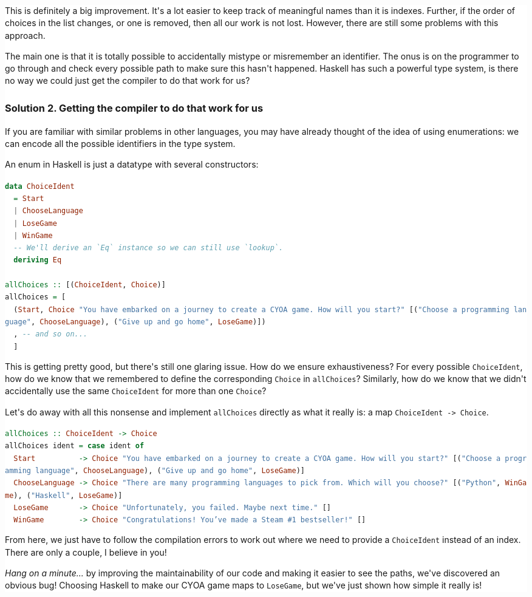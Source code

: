 This is definitely a big improvement. It's a lot easier to keep track of meaningful names than it is indexes. Further, if the order of choices in the list changes, or one is removed, then all our work is not lost. However, there are still some problems with this approach.

The main one is that it is totally possible to accidentally mistype or misremember an identifier. The onus is on the programmer to go through and check every possible path to make sure this hasn't happened. Haskell has such a powerful type system, is there no way we could just get the compiler to do that work for us?

### Solution 2. Getting the compiler to do that work for us

If you are familiar with similar problems in other languages, you may have already thought of the idea of using enumerations: we can encode all the possible identifiers in the type system.

An enum in Haskell is just a datatype with several constructors:

```haskell
data ChoiceIdent
  = Start
  | ChooseLanguage
  | LoseGame
  | WinGame
  -- We'll derive an `Eq` instance so we can still use `lookup`.
  deriving Eq

allChoices :: [(ChoiceIdent, Choice)]
allChoices = [
  (Start, Choice "You have embarked on a journey to create a CYOA game. How will you start?" [("Choose a programming language", ChooseLanguage), ("Give up and go home", LoseGame)])
  , -- and so on...
  ]
```

This is getting pretty good, but there's still one glaring issue. How do we ensure exhaustiveness? For every possible `ChoiceIdent`, how do we know that we remembered to define the corresponding `Choice` in `allChoices`? Similarly, how do we know that we didn't accidentally use the same `ChoiceIdent` for more than one `Choice`?

Let's do away with all this nonsense and implement `allChoices` directly as what it really is: a map `ChoiceIdent -> Choice`.

```haskell
allChoices :: ChoiceIdent -> Choice
allChoices ident = case ident of
  Start          -> Choice "You have embarked on a journey to create a CYOA game. How will you start?" [("Choose a programming language", ChooseLanguage), ("Give up and go home", LoseGame)]
  ChooseLanguage -> Choice "There are many programming languages to pick from. Which will you choose?" [("Python", WinGame), ("Haskell", LoseGame)]
  LoseGame       -> Choice "Unfortunately, you failed. Maybe next time." []
  WinGame        -> Choice "Congratulations! You’ve made a Steam #1 bestseller!" []
```

From here, we just have to follow the compilation errors to work out where we need to provide a `ChoiceIdent` instead of an index. There are only a couple, I believe in you!

*Hang on a minute...* by improving the maintainability of our code and making it easier to see the paths, we've discovered an obvious bug! Choosing Haskell to make our CYOA game maps to `LoseGame`, but we've just shown how simple it really is!
